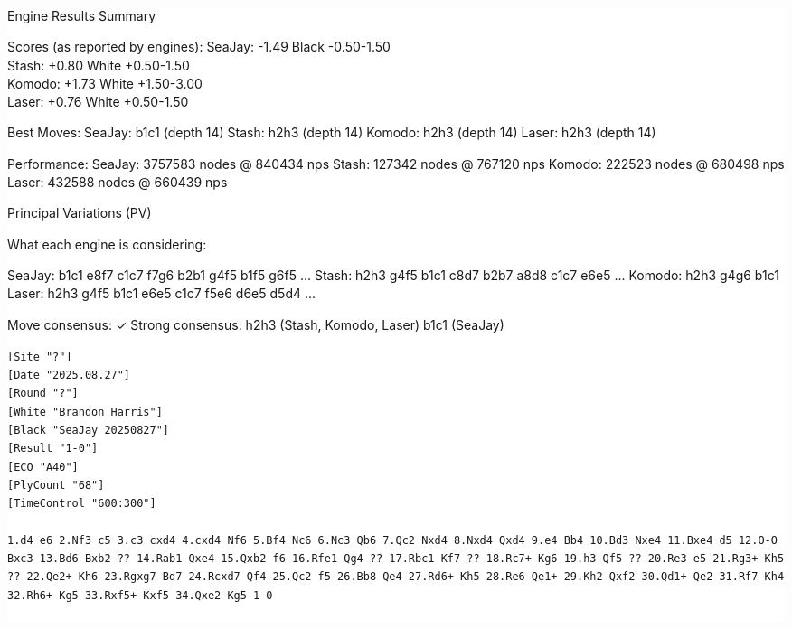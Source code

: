 Engine Results Summary

Scores (as reported by engines):
SeaJay:         -1.49  Black -0.50-1.50  
Stash:          +0.80  White +0.50-1.50  
Komodo:         +1.73  White +1.50-3.00  
Laser:          +0.76  White +0.50-1.50  

Best Moves:
SeaJay:      b1c1     (depth 14)
Stash:       h2h3     (depth 14)
Komodo:      h2h3     (depth 14)
Laser:       h2h3     (depth 14)

Performance:
SeaJay:         3757583 nodes @     840434 nps
Stash:           127342 nodes @     767120 nps
Komodo:          222523 nodes @     680498 nps
Laser:           432588 nodes @     660439 nps

Principal Variations (PV)

What each engine is considering:

SeaJay: b1c1 e8f7 c1c7 f7g6 b2b1 g4f5 b1f5 g6f5 ...
Stash: h2h3 g4f5 b1c1 c8d7 b2b7 a8d8 c1c7 e6e5 ...
Komodo: h2h3 g4g6 b1c1
Laser: h2h3 g4f5 b1c1 e6e5 c1c7 f5e6 d6e5 d5d4 ...

Move consensus:
  ✓ Strong consensus: h2h3 (Stash, Komodo, Laser)
  b1c1 (SeaJay)


``` [Example Game 2 Full Moves"?"]
[Site "?"]
[Date "2025.08.27"]
[Round "?"]
[White "Brandon Harris"]
[Black "SeaJay 20250827"]
[Result "1-0"]
[ECO "A40"]
[PlyCount "68"]
[TimeControl "600:300"]

1.d4 e6 2.Nf3 c5 3.c3 cxd4 4.cxd4 Nf6 5.Bf4 Nc6 6.Nc3 Qb6 7.Qc2 Nxd4 8.Nxd4 Qxd4 9.e4 Bb4 10.Bd3 Nxe4 11.Bxe4 d5 12.O-O Bxc3 13.Bd6 Bxb2 ?? 14.Rab1 Qxe4 15.Qxb2 f6 16.Rfe1 Qg4 ?? 17.Rbc1 Kf7 ?? 18.Rc7+ Kg6 19.h3 Qf5 ?? 20.Re3 e5 21.Rg3+ Kh5 ?? 22.Qe2+ Kh6 23.Rgxg7 Bd7 24.Rcxd7 Qf4 25.Qc2 f5 26.Bb8 Qe4 27.Rd6+ Kh5 28.Re6 Qe1+ 29.Kh2 Qxf2 30.Qd1+ Qe2 31.Rf7 Kh4 32.Rh6+ Kg5 33.Rxf5+ Kxf5 34.Qxe2 Kg5 1-0

